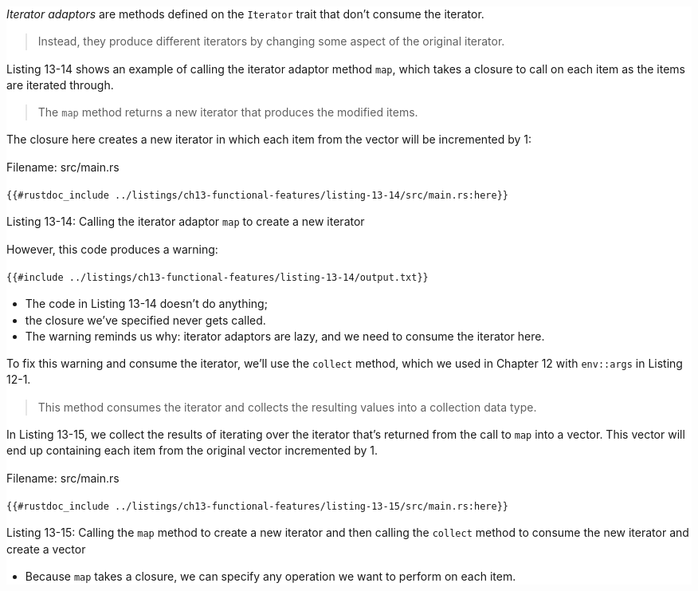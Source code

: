 *Iterator adaptors* are methods defined on the `Iterator` trait that don’t
consume the iterator.

> Instead, they produce different iterators by changing
> some aspect of the original iterator.

Listing 13-14 shows an example of calling the iterator adaptor method `map`,
which takes a closure to call on each item as the items are iterated through.

> The `map` method returns a new iterator that produces the modified items.

The
closure here creates a new iterator in which each item from the vector will be
incremented by 1:

<span class="filename">Filename: src/main.rs</span>

```rust,not_desired_behavior
{{#rustdoc_include ../listings/ch13-functional-features/listing-13-14/src/main.rs:here}}
```

<span class="caption">Listing 13-14: Calling the iterator adaptor `map` to
create a new iterator</span>

However, this code produces a warning:

```console
{{#include ../listings/ch13-functional-features/listing-13-14/output.txt}}
```

- The code in Listing 13-14 doesn’t do anything;
- the closure we’ve specified
  never gets called.
- The warning reminds us why: iterator adaptors are lazy, and
  we need to consume the iterator here.

To fix this warning and consume the iterator, we’ll use the `collect` method,
which we used in Chapter 12 with `env::args` in Listing 12-1.

> This method
> consumes the iterator and collects the resulting values into a collection data
> type.

In Listing 13-15, we collect the results of iterating over the iterator that’s
returned from the call to `map` into a vector. This vector will end up
containing each item from the original vector incremented by 1.

<span class="filename">Filename: src/main.rs</span>

```rust, editable
{{#rustdoc_include ../listings/ch13-functional-features/listing-13-15/src/main.rs:here}}
```

<span class="caption">Listing 13-15: Calling the `map` method to create a new
iterator and then calling the `collect` method to consume the new iterator and
create a vector</span>

- Because `map` takes a closure, we can specify any operation we want to perform
  on each item.

